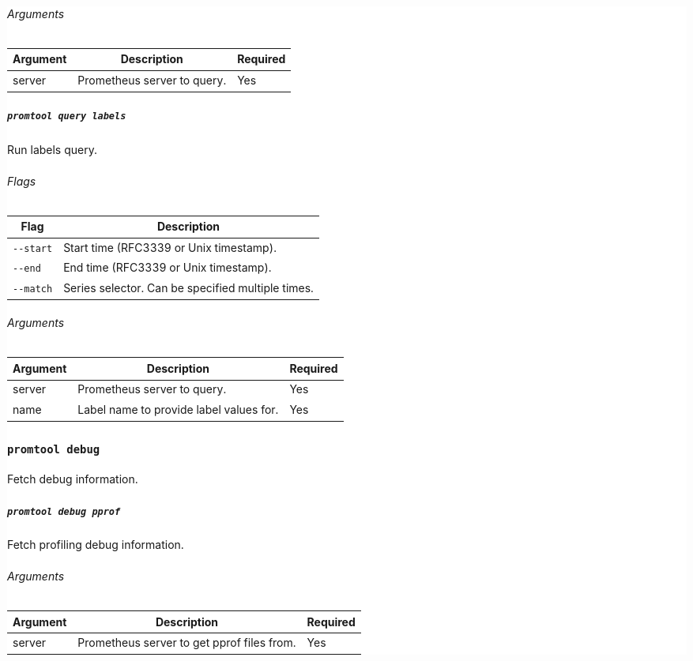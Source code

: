 


###### Arguments

| Argument | Description | Required |
| --- | --- | --- |
| server | Prometheus server to query. | Yes |




##### `promtool query labels`

Run labels query.



###### Flags

| Flag | Description |
| --- | --- |
| <code class="text-nowrap">--start</code> | Start time (RFC3339 or Unix timestamp). |
| <code class="text-nowrap">--end</code> | End time (RFC3339 or Unix timestamp). |
| <code class="text-nowrap">--match</code> | Series selector. Can be specified multiple times. |




###### Arguments

| Argument | Description | Required |
| --- | --- | --- |
| server | Prometheus server to query. | Yes |
| name | Label name to provide label values for. | Yes |




### `promtool debug`

Fetch debug information.



##### `promtool debug pprof`

Fetch profiling debug information.



###### Arguments

| Argument | Description | Required |
| --- | --- | --- |
| server | Prometheus server to get pprof files from. | Yes |



